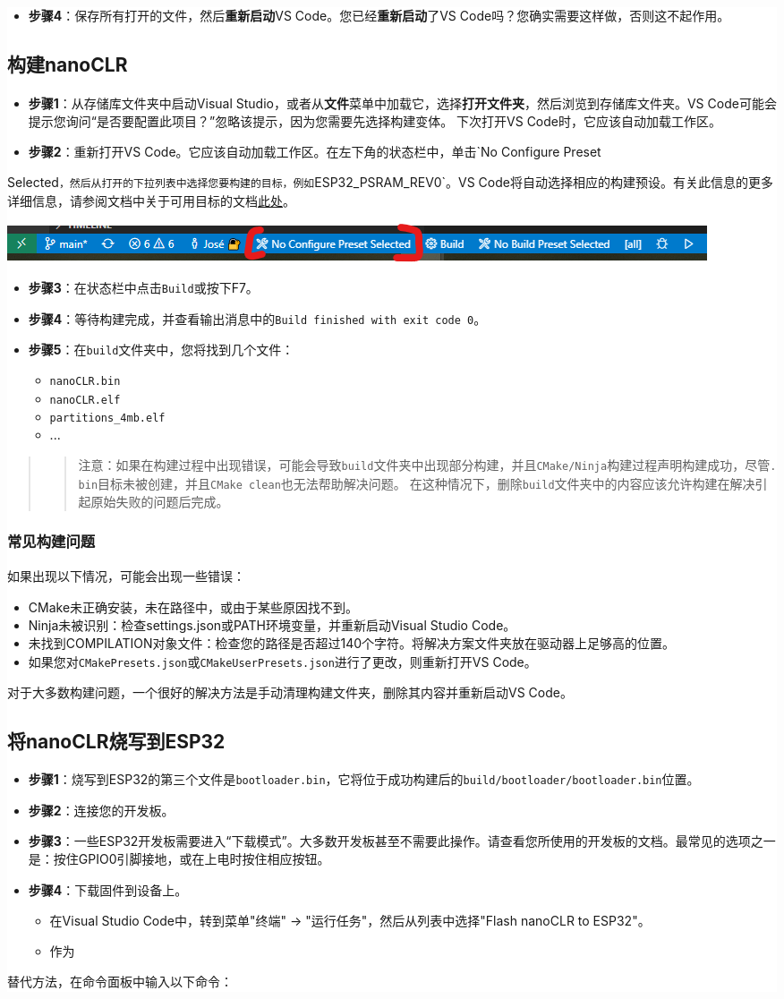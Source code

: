 - **步骤4**：保存所有打开的文件，然后**重新启动**VS Code。您已经**重新启动**了VS Code吗？您确实需要这样做，否则这不起作用。

## 构建nanoCLR

- **步骤1**：从存储库文件夹中启动Visual Studio，或者从**文件**菜单中加载它，选择**打开文件夹**，然后浏览到存储库文件夹。VS Code可能会提示您询问“是否要配置此项目？”忽略该提示，因为您需要先选择构建变体。
下次打开VS Code时，它应该自动加载工作区。

- **步骤2**：重新打开VS Code。它应该自动加载工作区。在左下角的状态栏中，单击`No Configure Preset

 Selected`，然后从打开的下拉列表中选择您要构建的目标，例如`ESP32_PSRAM_REV0`。VS Code将自动选择相应的构建预设。有关此信息的更多详细信息，请参阅文档中关于可用目标的文档[此处](../reference-targets/esp32.md)。

![choose-preset](../../images/building/vs-code-bottom-tolbar-choose-preset.png)

- **步骤3**：在状态栏中点击`Build`或按下F7。

- **步骤4**：等待构建完成，并查看输出消息中的`Build finished with exit code 0`。

- **步骤5**：在`build`文件夹中，您将找到几个文件：
    - `nanoCLR.bin`
    - `nanoCLR.elf`
    - `partitions_4mb.elf`
    - ...

>> 注意：如果在构建过程中出现错误，可能会导致`build`文件夹中出现部分构建，并且`CMake/Ninja`构建过程声明构建成功，尽管`.bin`目标未被创建，并且`CMake clean`也无法帮助解决问题。
在这种情况下，删除`build`文件夹中的内容应该允许构建在解决引起原始失败的问题后完成。

### 常见构建问题

如果出现以下情况，可能会出现一些错误：

- CMake未正确安装，未在路径中，或由于某些原因找不到。
- Ninja未被识别：检查settings.json或PATH环境变量，并重新启动Visual Studio Code。
- 未找到COMPILATION对象文件：检查您的路径是否超过140个字符。将解决方案文件夹放在驱动器上足够高的位置。
- 如果您对`CMakePresets.json`或`CMakeUserPresets.json`进行了更改，则重新打开VS Code。

对于大多数构建问题，一个很好的解决方法是手动清理构建文件夹，删除其内容并重新启动VS Code。

## 将nanoCLR烧写到ESP32

- **步骤1**：烧写到ESP32的第三个文件是`bootloader.bin`，它将位于成功构建后的`build/bootloader/bootloader.bin`位置。

- **步骤2**：连接您的开发板。

- **步骤3**：一些ESP32开发板需要进入“下载模式”。大多数开发板甚至不需要此操作。请查看您所使用的开发板的文档。最常见的选项之一是：按住GPIO0引脚接地，或在上电时按住相应按钮。

- **步骤4**：下载固件到设备上。
    - 在Visual Studio Code中，转到菜单"终端" -> "运行任务"，然后从列表中选择"Flash nanoCLR to ESP32"。
  
    - 作为

替代方法，在命令面板中输入以下命令：
